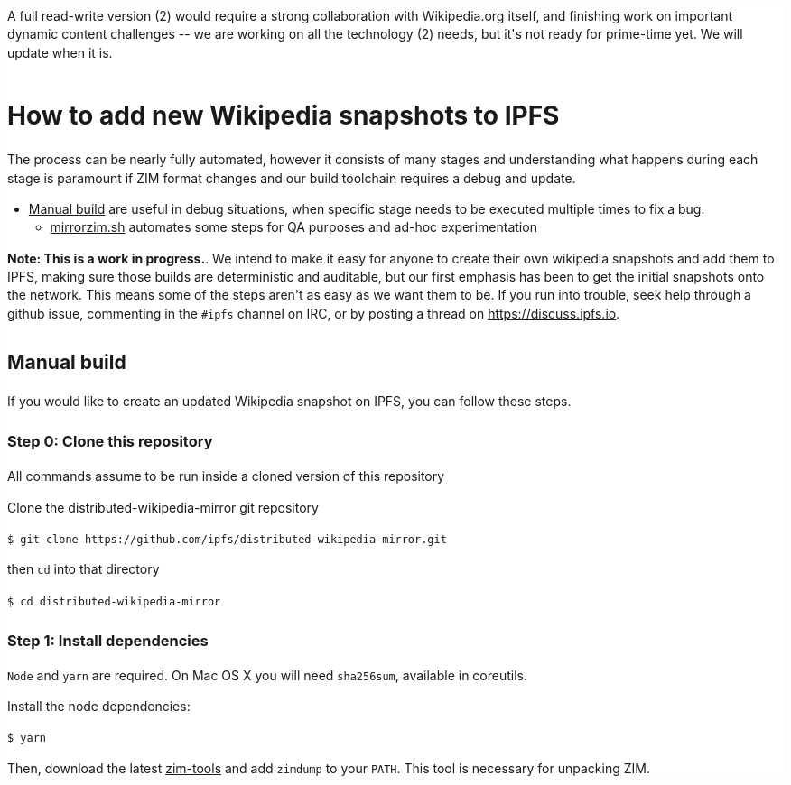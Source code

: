 A full read-write version (2) would require a strong collaboration with Wikipedia.org itself, and finishing work on important dynamic content challenges -- we are working on all the technology (2) needs, but it's not ready for prime-time yet. We will update when it is.

# How to add new Wikipedia snapshots to IPFS

The process can be nearly fully automated, however it consists of many stages
and understanding what happens during each stage is paramount if ZIM format
changes and our build toolchain requires a debug and update.

- [Manual build](#manual-build) are useful in debug situations, when specific stage  needs to be executed multiple times to fix a bug.
  - [mirrorzim.sh](#mirrorzimsh) automates some steps for QA purposes and ad-hoc experimentation


**Note: This is a work in progress.**. We intend to make it easy for anyone to
create their own wikipedia snapshots and add them to IPFS, making sure those
builds are deterministic and auditable, but our first emphasis has been to get
the initial snapshots onto the network. This means some of the steps aren't as
easy as we want them to be. If you run into trouble, seek help through a github
issue, commenting in the `#ipfs` channel on IRC, or by posting a thread on
https://discuss.ipfs.io.

## Manual build

If you would like to create an updated Wikipedia snapshot on IPFS, you can follow these steps.


### Step 0: Clone this repository

All commands assume to be run inside a cloned version of this repository

Clone the distributed-wikipedia-mirror git repository

```sh
$ git clone https://github.com/ipfs/distributed-wikipedia-mirror.git
```

then `cd` into that directory

```sh
$ cd distributed-wikipedia-mirror
```

### Step 1: Install dependencies

`Node` and `yarn` are required. On Mac OS X you will need `sha256sum`, available in coreutils.

Install the node dependencies:

```sh
$ yarn
```

Then, download the latest [zim-tools](https://download.openzim.org/release/zim-tools/) and add `zimdump` to your `PATH`.
This tool is necessary for unpacking ZIM.
